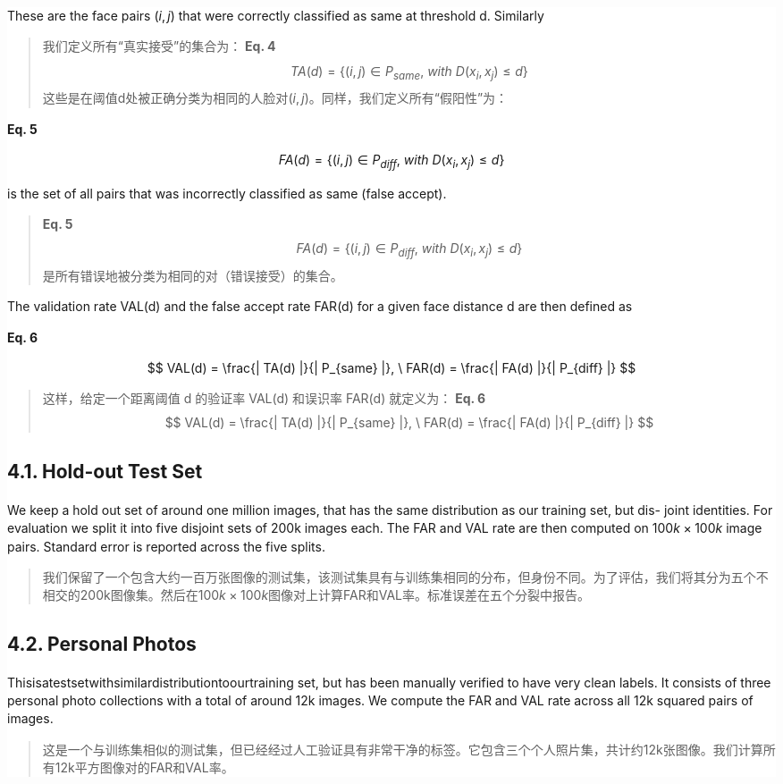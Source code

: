 These are the face pairs $(i, j)$ that were correctly classified as same at threshold d. Similarly

> 我们定义所有“真实接受”的集合为：
> **Eq. 4**
> $$
> TA(d) = \{  (i, j) \in P_{same}, \ with \ D(x_i, x_j) \leq d \}
> $$
> 这些是在阈值d处被正确分类为相同的人脸对$(i, j)$。同样，我们定义所有“假阳性”为：

**Eq. 5**

$$
FA(d) = \{  (i, j) \in P_{diff}, \ with \ D(x_i, x_j) \leq d \}
$$

is the set of all pairs that was incorrectly classified as same (false accept).

> **Eq. 5**
> $$
> FA(d) = \{  (i, j) \in P_{diff}, \ with \ D(x_i, x_j) \leq d \}
> $$
> 是所有错误地被分类为相同的对（错误接受）的集合。

The validation rate VAL(d) and the false accept rate FAR(d) for a given face distance d are then defined as

**Eq. 6**

$$
VAL(d) = \frac{| TA(d) |}{| P_{same} |}, \ FAR(d) = \frac{| FA(d) |}{| P_{diff} |}
$$

> 这样，给定一个距离阈值 d 的验证率 VAL(d) 和误识率 FAR(d) 就定义为：
> **Eq. 6**
> $$
> VAL(d) = \frac{| TA(d) |}{| P_{same} |}, \ FAR(d) = \frac{| FA(d) |}{| P_{diff} |}
> $$

## 4.1. Hold-out Test Set

We keep a hold out set of around one million images, that has the same distribution as our training set, but dis- joint identities. For evaluation we split it into five disjoint sets of 200k images each. The FAR and VAL rate are then computed on $100k \times 100k$ image pairs. Standard error is reported across the five splits.

> 我们保留了一个包含大约一百万张图像的测试集，该测试集具有与训练集相同的分布，但身份不同。为了评估，我们将其分为五个不相交的200k图像集。然后在$100k \times 100k$图像对上计算FAR和VAL率。标准误差在五个分裂中报告。

## 4.2. Personal Photos

Thisisatestsetwithsimilardistributiontoourtraining set, but has been manually verified to have very clean labels. It consists of three personal photo collections with a total of around 12k images. We compute the FAR and VAL rate across all 12k squared pairs of images.

> 这是一个与训练集相似的测试集，但已经经过人工验证具有非常干净的标签。它包含三个个人照片集，共计约12k张图像。我们计算所有12k平方图像对的FAR和VAL率。
